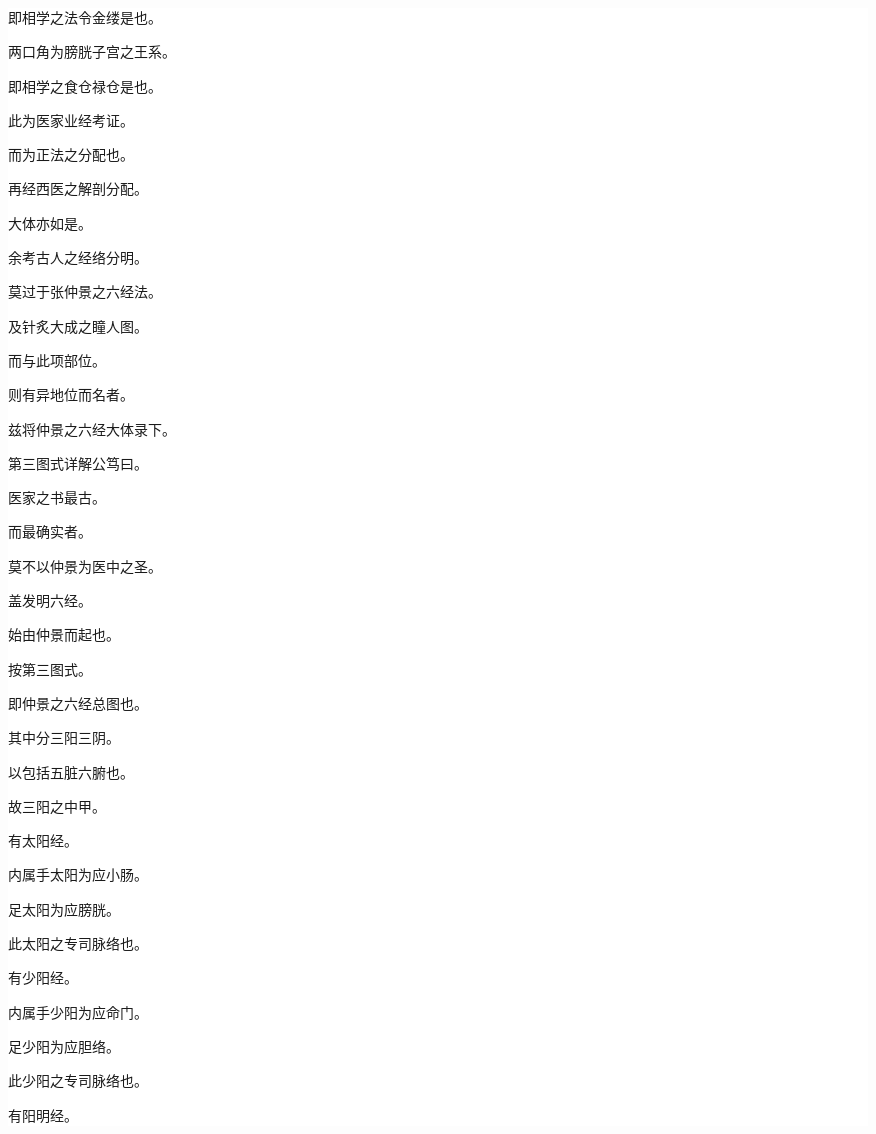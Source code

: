 即相学之法令金缕是也。

两口角为膀胱子宫之王系。

即相学之食仓禄仓是也。

此为医家业经考证。

而为正法之分配也。

再经西医之解剖分配。

大体亦如是。

余考古人之经络分明。

莫过于张仲景之六经法。

及针炙大成之瞳人图。

而与此项部位。

则有异地位而名者。

兹将仲景之六经大体录下。

第三图式详解公笃曰。

医家之书最古。

而最确实者。

莫不以仲景为医中之圣。

盖发明六经。

始由仲景而起也。

按第三图式。

即仲景之六经总图也。

其中分三阳三阴。

以包括五脏六腑也。

故三阳之中甲。

有太阳经。

内属手太阳为应小肠。

足太阳为应膀胱。

此太阳之专司脉络也。

有少阳经。

内属手少阳为应命门。

足少阳为应胆络。

此少阳之专司脉络也。

有阳明经。
